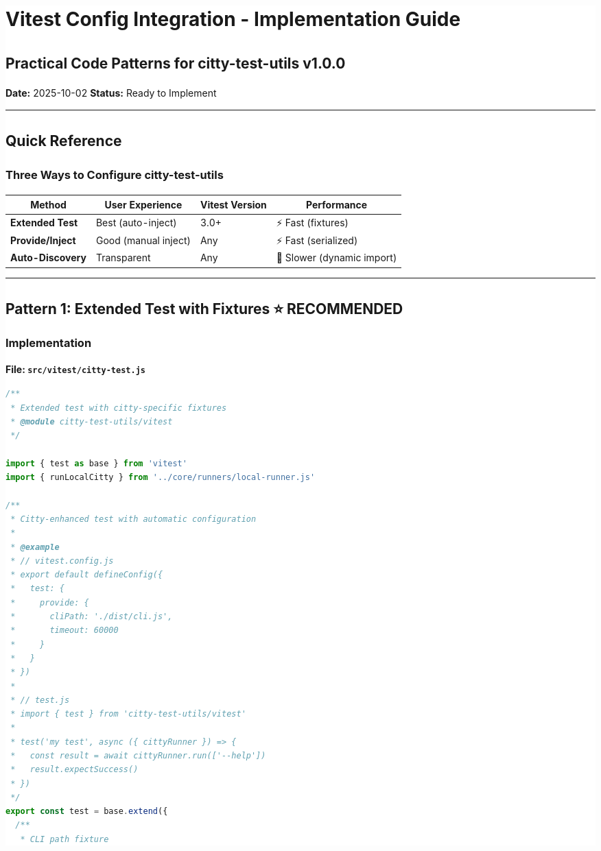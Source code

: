 # Vitest Config Integration - Implementation Guide
## Practical Code Patterns for citty-test-utils v1.0.0

**Date:** 2025-10-02
**Status:** Ready to Implement

---

## Quick Reference

### Three Ways to Configure citty-test-utils

| Method | User Experience | Vitest Version | Performance |
|--------|----------------|----------------|-------------|
| **Extended Test** | Best (auto-inject) | 3.0+ | ⚡ Fast (fixtures) |
| **Provide/Inject** | Good (manual inject) | Any | ⚡ Fast (serialized) |
| **Auto-Discovery** | Transparent | Any | 🐌 Slower (dynamic import) |

---

## Pattern 1: Extended Test with Fixtures ⭐ RECOMMENDED

### Implementation

**File: `src/vitest/citty-test.js`**

```javascript
/**
 * Extended test with citty-specific fixtures
 * @module citty-test-utils/vitest
 */

import { test as base } from 'vitest'
import { runLocalCitty } from '../core/runners/local-runner.js'

/**
 * Citty-enhanced test with automatic configuration
 *
 * @example
 * // vitest.config.js
 * export default defineConfig({
 *   test: {
 *     provide: {
 *       cliPath: './dist/cli.js',
 *       timeout: 60000
 *     }
 *   }
 * })
 *
 * // test.js
 * import { test } from 'citty-test-utils/vitest'
 *
 * test('my test', async ({ cittyRunner }) => {
 *   const result = await cittyRunner.run(['--help'])
 *   result.expectSuccess()
 * })
 */
export const test = base.extend({
  /**
   * CLI path fixture
```